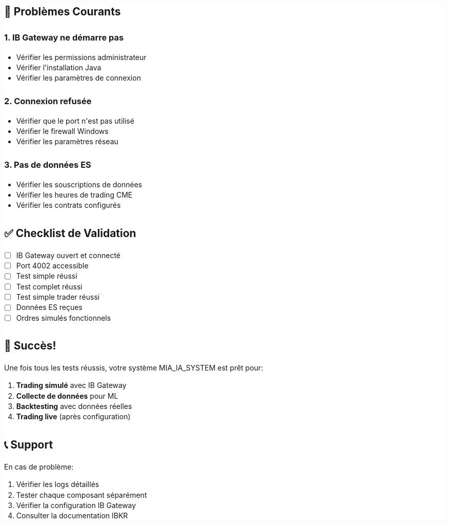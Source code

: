## 🚨 Problèmes Courants

### 1. IB Gateway ne démarre pas
- Vérifier les permissions administrateur
- Vérifier l'installation Java
- Vérifier les paramètres de connexion

### 2. Connexion refusée
- Vérifier que le port n'est pas utilisé
- Vérifier le firewall Windows
- Vérifier les paramètres réseau

### 3. Pas de données ES
- Vérifier les souscriptions de données
- Vérifier les heures de trading CME
- Vérifier les contrats configurés

## ✅ Checklist de Validation

- [ ] IB Gateway ouvert et connecté
- [ ] Port 4002 accessible
- [ ] Test simple réussi
- [ ] Test complet réussi
- [ ] Test simple trader réussi
- [ ] Données ES reçues
- [ ] Ordres simulés fonctionnels

## 🎉 Succès!

Une fois tous les tests réussis, votre système MIA_IA_SYSTEM est prêt pour:

1. **Trading simulé** avec IB Gateway
2. **Collecte de données** pour ML
3. **Backtesting** avec données réelles
4. **Trading live** (après configuration)

## 📞 Support

En cas de problème:
1. Vérifier les logs détaillés
2. Tester chaque composant séparément
3. Vérifier la configuration IB Gateway
4. Consulter la documentation IBKR

